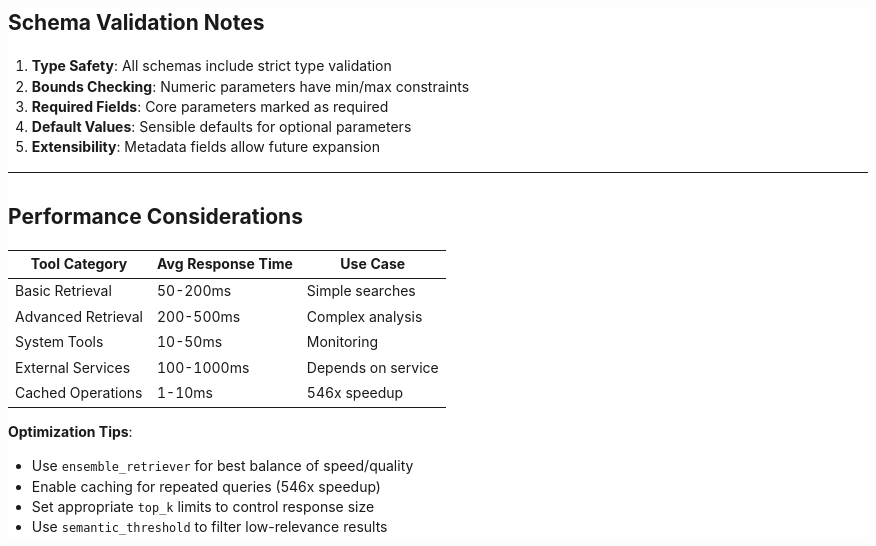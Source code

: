 
## Schema Validation Notes

1. **Type Safety**: All schemas include strict type validation
2. **Bounds Checking**: Numeric parameters have min/max constraints  
3. **Required Fields**: Core parameters marked as required
4. **Default Values**: Sensible defaults for optional parameters
5. **Extensibility**: Metadata fields allow future expansion

---

## Performance Considerations

| Tool Category | Avg Response Time | Use Case |
|---------------|------------------|----------|
| Basic Retrieval | 50-200ms | Simple searches |
| Advanced Retrieval | 200-500ms | Complex analysis |
| System Tools | 10-50ms | Monitoring |
| External Services | 100-1000ms | Depends on service |
| Cached Operations | 1-10ms | 546x speedup |

**Optimization Tips**:
- Use `ensemble_retriever` for best balance of speed/quality
- Enable caching for repeated queries (546x speedup)
- Set appropriate `top_k` limits to control response size
- Use `semantic_threshold` to filter low-relevance results 